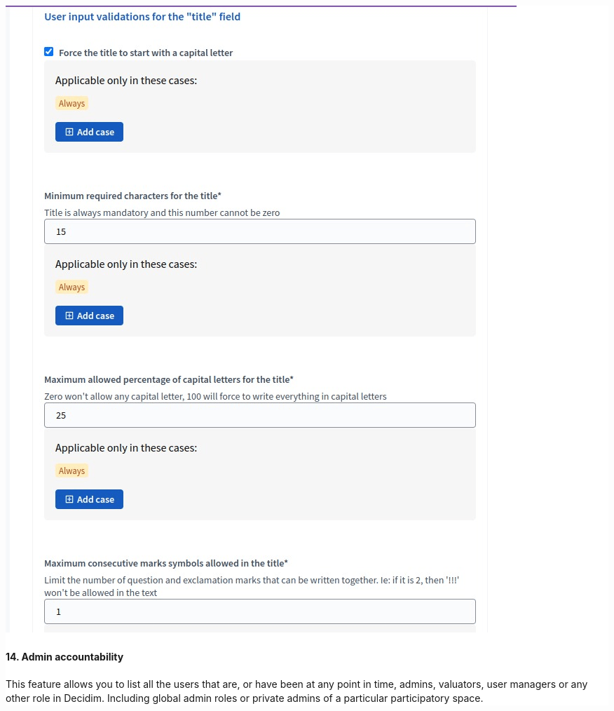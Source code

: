 ![Custom validations](examples/custom_validations.png)

#### 14. Admin accountability

This feature allows you to list all the users that are, or have been at any point in time, admins, valuators, user managers or any other role in Decidim. Including global admin roles or private admins of a particular participatory space.
